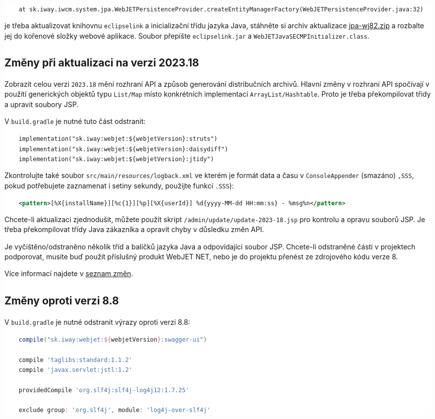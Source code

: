 ```
	at sk.iway.iwcm.system.jpa.WebJETPersistenceProvider.createEntityManagerFactory(WebJETPersistenceProvider.java:32)
```

je třeba aktualizovat knihovnu `eclipselink` a inicializační třídu jazyka Java, stáhněte si archiv aktualizace [jpa-wj82.zip](jpa-wj82.zip) a rozbalte jej do kořenové složky webové aplikace. Soubor přepište `eclipselink.jar` a `WebJETJavaSECMPInitializer.class`.

## Změny při aktualizaci na verzi 2023.18

Zobrazit celou verzi `2023.18` mění rozhraní API a způsob generování distribučních archivů. Hlavní změny v rozhraní API spočívají v použití generických objektů typu `List/Map` místo konkrétních implementací `ArrayList/Hashtable`. Proto je třeba překompilovat třídy a upravit soubory JSP.

<div class="video-container">
  <iframe width="560" height="315" src="https://www.youtube.com/embed/sfu5b_S7Q8Q" title="Přehrávač videí YouTube" frameborder="0" allow="accelerometer; autoplay; clipboard-write; encrypted-media; gyroscope; picture-in-picture" allowfullscreen></iframe>
</div>

V `build.gradle` je nutné tuto část odstranit:

```
    implementation("sk.iway:webjet:${webjetVersion}:struts")
    implementation("sk.iway:webjet:${webjetVersion}:daisydiff")
    implementation("sk.iway:webjet:${webjetVersion}:jtidy")
```

Zkontrolujte také soubor `src/main/resources/logback.xml` ve kterém je formát data a času v `ConsoleAppender` (smazáno) `,SSS`, pokud potřebujete zaznamenat i setiny sekundy, použijte funkci `.SSS`):

```xml
    <pattern>[%X{installName}][%c{1}][%p][%X{userId}] %d{yyyy-MM-dd HH:mm:ss} - %msg%n</pattern>
```

Chcete-li aktualizaci zjednodušit, můžete použít skript `/admin/update/update-2023-18.jsp` pro kontrolu a opravu souborů JSP. Je třeba překompilovat třídy Java zákazníka a opravit chyby v důsledku změn API.

Je vyčištěno/odstraněno několik tříd a balíčků jazyka Java a odpovídající soubor JSP. Chcete-li odstraněné části v projektech podporovat, musíte buď použít příslušný produkt WebJET NET, nebo je do projektu přenést ze zdrojového kódu verze 8.

Více informací najdete v [seznam změn](../CHANGELOG-2023.md#odstranění-závislosti-na-verzi-8).

## Změny oproti verzi 8.8

V `build.gradle` je nutné odstranit výrazy oproti verzi 8.8:

```gradle
    compile("sk.iway:webjet:${webjetVersion}:swagger-ui")

    compile 'taglibs:standard:1.1.2'
    compile 'javax.servlet:jstl:1.2'

    providedCompile 'org.slf4j:slf4j-log4j12:1.7.25'

    exclude group: 'org.slf4j', module: 'log4j-over-slf4j'
```
